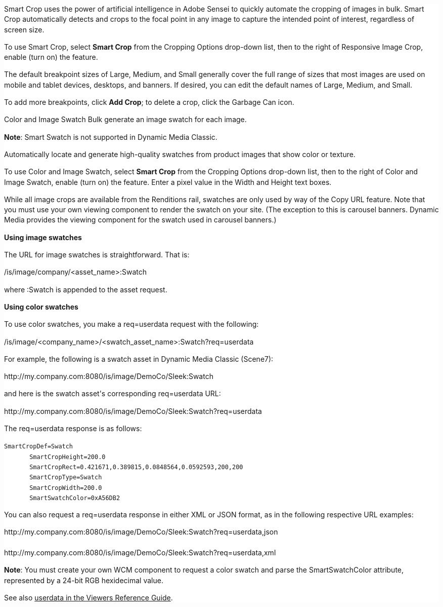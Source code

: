    <td><p>Smart Crop uses the power of artificial intelligence in Adobe Sensei to quickly automate the cropping of images in bulk. Smart Crop automatically detects and crops to the focal point in any image to capture the intended point of interest, regardless of screen size.</p> <p>To use Smart Crop, select <strong>Smart Crop</strong> from the Cropping Options drop-down list, then to the right of Responsive Image Crop, enable (turn on) the feature.</p> <p>The default breakpoint sizes of Large, Medium, and Small generally cover the full range of sizes that most images are used on mobile and tablet devices, desktops, and banners. If desired, you can edit the default names of Large, Medium, and Small.</p> <p>To add more breakpoints, click <strong>Add Crop</strong>; to delete a crop, click the Garbage Can icon.</p> </td> 
  </tr> 
  <tr> 
   <td>Color and Image Swatch</td> 
   <td>Bulk generate an image swatch for each image.</td> 
   <td><p><strong>Note</strong>: Smart Swatch is not supported in Dynamic Media Classic.</p> <p>Automatically locate and generate high-quality swatches from product images that show color or texture.</p> <p>To use Color and Image Swatch, select <strong>Smart Crop</strong> from the Cropping Options drop-down list, then to the right of Color and Image Swatch, enable (turn on) the feature. Enter a pixel value in the Width and Height text boxes.</p> <p>While all image crops are available from the Renditions rail, swatches are only used by way of the Copy URL feature. Note that you must use your own viewing component to render the swatch on your site. (The exception to this is carousel banners. Dynamic Media provides the viewing component for the swatch used in carousel banners.)</p> <p><strong>Using image swatches</strong></p> <p>The URL for image swatches is straightforward. That is:</p> <p><span class="code">/is/image/company/&lt;asset_name&gt;:Swatch</span></p> <p>where <span class="code">:Swatch</span> is appended to the asset request.</p> <p><strong>Using color swatches</strong></p> <p>To use color swatches, you make a <span class="code">req=userdata</span> request with the following:</p> <p><span class="code">/is/image/&lt;company_name&gt;/&lt;swatch_asset_name&gt;:Swatch?req=userdata</span></p> <p>For example, the following is a swatch asset in Dynamic Media Classic (Scene7):</p> <p><span class="code">http://my.company.com:8080/is/image/DemoCo/Sleek:Swatch</span></p> <p>and here is the swatch asset's corresponding <span class="code">req=userdata</span> URL:</p> <p><span class="code">http://my.company.com:8080/is/image/DemoCo/Sleek:Swatch?req=userdata</span></p> <p>The <span class="code">req=userdata</span> response is as follows:</p> <p><code class="code">SmartCropDef=Swatch
       SmartCropHeight=200.0
       SmartCropRect=0.421671,0.389815,0.0848564,0.0592593,200,200
       SmartCropType=Swatch
       SmartCropWidth=200.0
       SmartSwatchColor=0xA56DB2</code></p> <p>You can also request a <span class="code">req=userdata</span> response in either XML or JSON format, as in the following respective URL examples:</p> <p><span class="code">http://<span class="code">my.company.com</span>:8080/is/image/DemoCo/Sleek:Swatch?req=userdata,json</span><br /> <br /> <span class="code">http://my.company.com:8080/is/image/DemoCo/Sleek:Swatch?req=userdata,xml</span></p> <p><strong>Note</strong>: You must create your own WCM component to request a color swatch and parse the <span class="code">SmartSwatchColor</span> attribute, represented by a 24-bit RGB hexidecimal value.</p> <p>See also <a href="https://marketing.adobe.com/resources/help/en_US/s7/is_ir_api/is_api/http_ref/r_userdata.html" target="_blank">userdata in the Viewers Reference Guide</a>.</p> </td> 
  </tr> 
 </tbody> 
</table>




